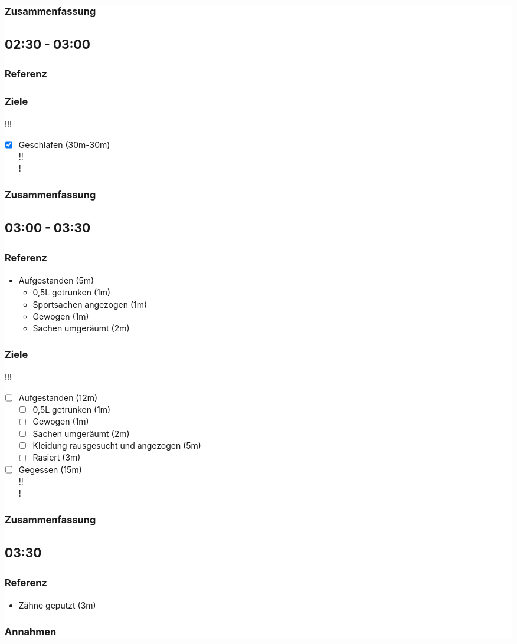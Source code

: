 ### Zusammenfassung

## 02:30 - 03:00

### Referenz

### Ziele

!!!

- [x] Geschlafen (30m-30m)  
!!  
!

### Zusammenfassung

## 03:00 - 03:30

### Referenz

- Aufgestanden (5m)
	- 0,5L getrunken (1m)
	- Sportsachen angezogen (1m)
	- Gewogen (1m)
	- Sachen umgeräumt (2m)

### Ziele

!!!

- [ ] Aufgestanden (12m)
	- [ ] 0,5L getrunken (1m)
	- [ ] Gewogen (1m)
	- [ ] Sachen umgeräumt (2m)
	- [ ] Kleidung rausgesucht und angezogen (5m)
	- [ ] Rasiert (3m)
- [ ] Gegessen (15m)  
!!  
!

### Zusammenfassung

## 03:30

### Referenz

- Zähne geputzt (3m)

### Annahmen
